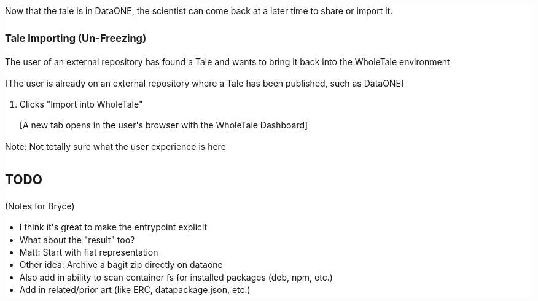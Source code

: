 Now that the tale is in DataONE, the scientist can come back at a later time to share or import it.

### Tale Importing (Un-Freezing)

The user of an external repository has found a Tale and wants to bring it back into the WholeTale environment

[The user is already on an external repository where a Tale has been published, such as DataONE]

1. Clicks "Import into WholeTale"

    [A new tab opens in the user's browser with the WholeTale Dashboard]

Note: Not totally sure what the user experience is here

## TODO

(Notes for Bryce)

- I think it's great to make the entrypoint explicit
- What about the "result" too?
- Matt: Start with flat representation
- Other idea: Archive a bagit zip directly on dataone
- Also add in ability to scan container fs for installed packages (deb, npm, etc.)
- Add in related/prior art (like ERC, datapackage.json, etc.)
